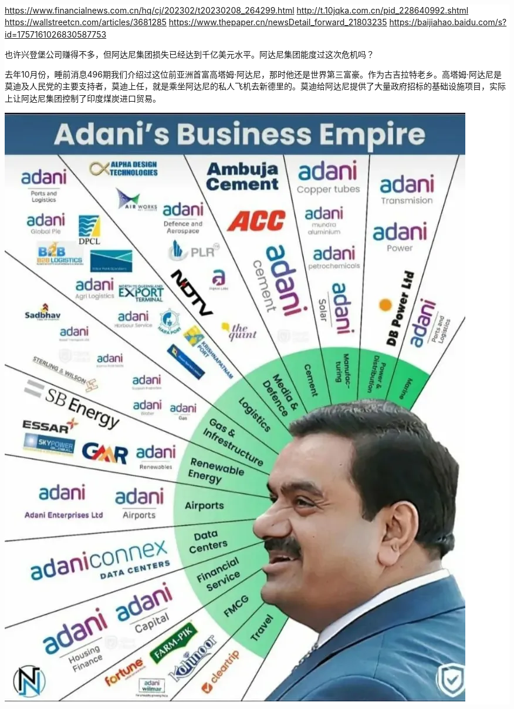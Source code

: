 https://www.financialnews.com.cn/hq/cj/202302/t20230208_264299.html
http://t.10jqka.com.cn/pid_228640992.shtml
https://wallstreetcn.com/articles/3681285
https://www.thepaper.cn/newsDetail_forward_21803235
https://baijiahao.baidu.com/s?id=1757161026830587753


也许兴登堡公司赚得不多，但阿达尼集团损失已经达到千亿美元水平。阿达尼集团能度过这次危机吗？


去年10月份，睡前消息496期我们介绍过这位前亚洲首富高塔姆·阿达尼，那时他还是世界第三富豪。作为古吉拉特老乡。高塔姆·阿达尼是莫迪及人民党的主要支持者，莫迪上任，就是乘坐阿达尼的私人飞机去新德里的。莫迪给阿达尼提供了大量政府招标的基础设施项目，实际上让阿达尼集团控制了印度煤炭进口贸易。

![](/images/btnews/btnews/0501_0600/0552/ea18c2b5-307b-4a66-8dc0-0fe007fa49ab.webp)
